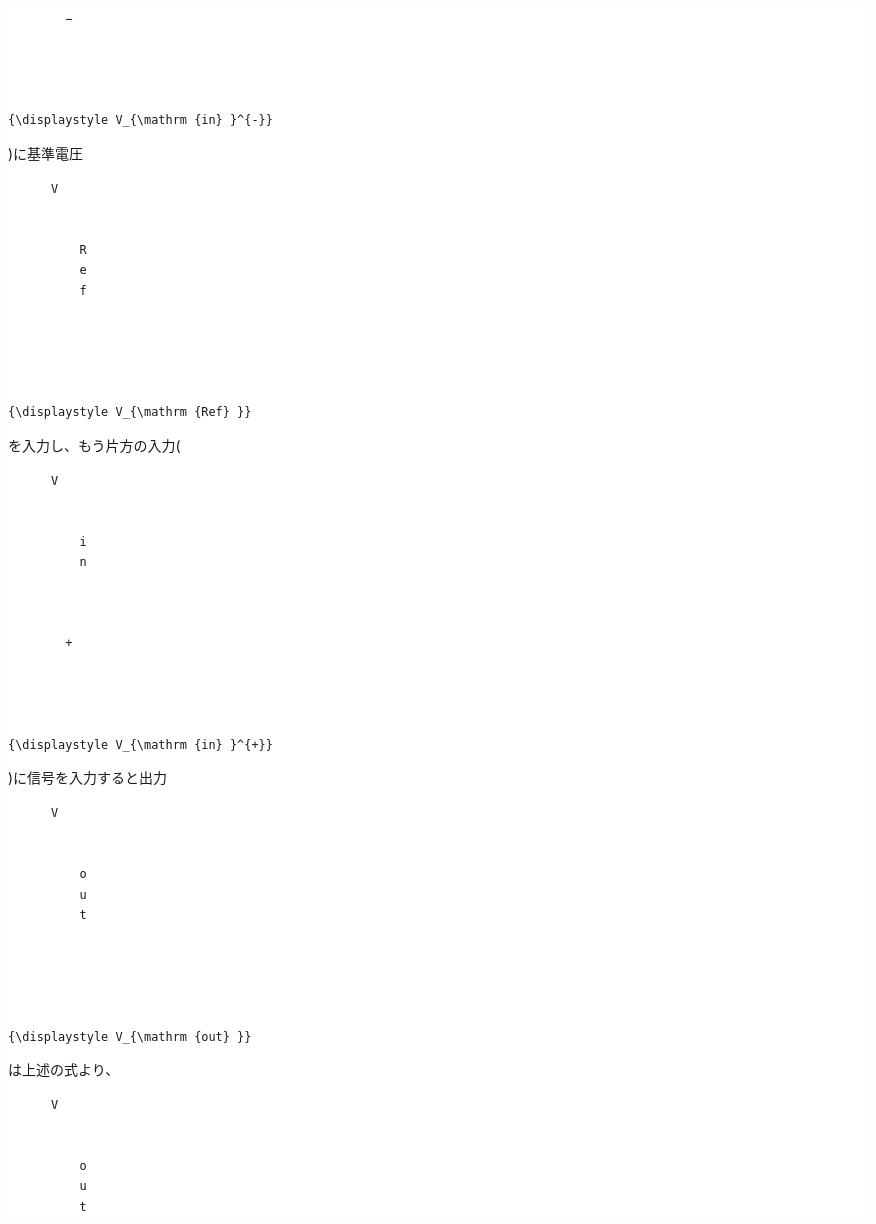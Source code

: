           
            −
          
        
      
    
    {\displaystyle V_{\mathrm {in} }^{-}}
  
)に基準電圧
  
    
      
        
          V
          
            
              R
              e
              f
            
          
        
      
    
    {\displaystyle V_{\mathrm {Ref} }}
  
を入力し、もう片方の入力(
  
    
      
        
          V
          
            
              i
              n
            
          
          
            +
          
        
      
    
    {\displaystyle V_{\mathrm {in} }^{+}}
  
)に信号を入力すると出力
  
    
      
        
          V
          
            
              o
              u
              t
            
          
        
      
    
    {\displaystyle V_{\mathrm {out} }}
  
は上述の式より、

  
    
      
        
          V
          
            
              o
              u
              t
            